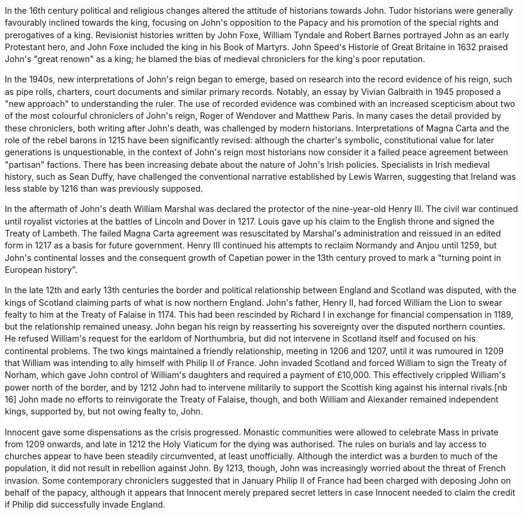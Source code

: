In the 16th century political and religious changes altered the attitude of historians towards John. Tudor historians were generally favourably inclined towards the king, focusing on John's opposition to the Papacy and his promotion of the special rights and prerogatives of a king. Revisionist histories written by John Foxe, William Tyndale and Robert Barnes portrayed John as an early Protestant hero, and John Foxe included the king in his Book of Martyrs. John Speed's Historie of Great Britaine in 1632 praised John's "great renown" as a king; he blamed the bias of medieval chroniclers for the king's poor reputation.

In the 1940s, new interpretations of John's reign began to emerge, based on research into the record evidence of his reign, such as pipe rolls, charters, court documents and similar primary records. Notably, an essay by Vivian Galbraith in 1945 proposed a "new approach" to understanding the ruler. The use of recorded evidence was combined with an increased scepticism about two of the most colourful chroniclers of John's reign, Roger of Wendover and Matthew Paris. In many cases the detail provided by these chroniclers, both writing after John's death, was challenged by modern historians. Interpretations of Magna Carta and the role of the rebel barons in 1215 have been significantly revised: although the charter's symbolic, constitutional value for later generations is unquestionable, in the context of John's reign most historians now consider it a failed peace agreement between "partisan" factions. There has been increasing debate about the nature of John's Irish policies. Specialists in Irish medieval history, such as Sean Duffy, have challenged the conventional narrative established by Lewis Warren, suggesting that Ireland was less stable by 1216 than was previously supposed.

In the aftermath of John's death William Marshal was declared the protector of the nine-year-old Henry III. The civil war continued until royalist victories at the battles of Lincoln and Dover in 1217. Louis gave up his claim to the English throne and signed the Treaty of Lambeth. The failed Magna Carta agreement was resuscitated by Marshal's administration and reissued in an edited form in 1217 as a basis for future government. Henry III continued his attempts to reclaim Normandy and Anjou until 1259, but John's continental losses and the consequent growth of Capetian power in the 13th century proved to mark a "turning point in European history".

In the late 12th and early 13th centuries the border and political relationship between England and Scotland was disputed, with the kings of Scotland claiming parts of what is now northern England. John's father, Henry II, had forced William the Lion to swear fealty to him at the Treaty of Falaise in 1174. This had been rescinded by Richard I in exchange for financial compensation in 1189, but the relationship remained uneasy. John began his reign by reasserting his sovereignty over the disputed northern counties. He refused William's request for the earldom of Northumbria, but did not intervene in Scotland itself and focused on his continental problems. The two kings maintained a friendly relationship, meeting in 1206 and 1207, until it was rumoured in 1209 that William was intending to ally himself with Philip II of France. John invaded Scotland and forced William to sign the Treaty of Norham, which gave John control of William's daughters and required a payment of £10,000. This effectively crippled William's power north of the border, and by 1212 John had to intervene militarily to support the Scottish king against his internal rivals.[nb 16] John made no efforts to reinvigorate the Treaty of Falaise, though, and both William and Alexander remained independent kings, supported by, but not owing fealty to, John.

Innocent gave some dispensations as the crisis progressed. Monastic communities were allowed to celebrate Mass in private from 1209 onwards, and late in 1212 the Holy Viaticum for the dying was authorised. The rules on burials and lay access to churches appear to have been steadily circumvented, at least unofficially. Although the interdict was a burden to much of the population, it did not result in rebellion against John. By 1213, though, John was increasingly worried about the threat of French invasion. Some contemporary chroniclers suggested that in January Philip II of France had been charged with deposing John on behalf of the papacy, although it appears that Innocent merely prepared secret letters in case Innocent needed to claim the credit if Philip did successfully invade England.
